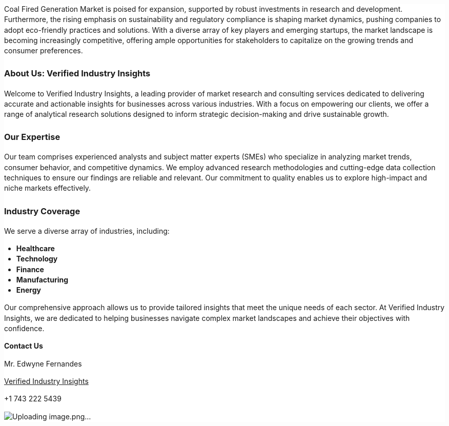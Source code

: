 Coal Fired Generation Market is poised for expansion, supported by robust investments in research and development. Furthermore, the rising emphasis on sustainability and regulatory compliance is shaping market dynamics, pushing companies to adopt eco-friendly practices and solutions. With a diverse array of key players and emerging startups, the market landscape is becoming increasingly competitive, offering ample opportunities for stakeholders to capitalize on the growing trends and consumer preferences.</p><h3>About Us: Verified Industry Insights</h3><p>Welcome to Verified Industry Insights, a leading provider of market research and consulting services dedicated to delivering accurate and actionable insights for businesses across various industries. With a focus on empowering our clients, we offer a range of analytical research solutions designed to inform strategic decision-making and drive sustainable growth.</p><h3>Our Expertise</h3><p>Our team comprises experienced analysts and subject matter experts (SMEs) who specialize in analyzing market trends, consumer behavior, and competitive dynamics. We employ advanced research methodologies and cutting-edge data collection techniques to ensure our findings are reliable and relevant. Our commitment to quality enables us to explore high-impact and niche markets effectively.</p><h3>Industry Coverage</h3><p>We serve a diverse array of industries, including:</p><ul><li><strong>Healthcare</strong></li><li><strong>Technology</strong></li><li><strong>Finance</strong></li><li><strong>Manufacturing</strong></li><li><strong>Energy</strong></li></ul><p>Our comprehensive approach allows us to provide tailored insights that meet the unique needs of each sector. At Verified Industry Insights, we are dedicated to helping businesses navigate complex market landscapes and achieve their objectives with confidence.</p><p><strong>Contact Us</strong></p><p>Mr. Edwyne Fernandes</p><p><a href="https://www.verifiedindustryinsights.com/">Verified Industry Insights</a></p><p>+1 743 222 5439</p>
![Uploading image.png…]()
